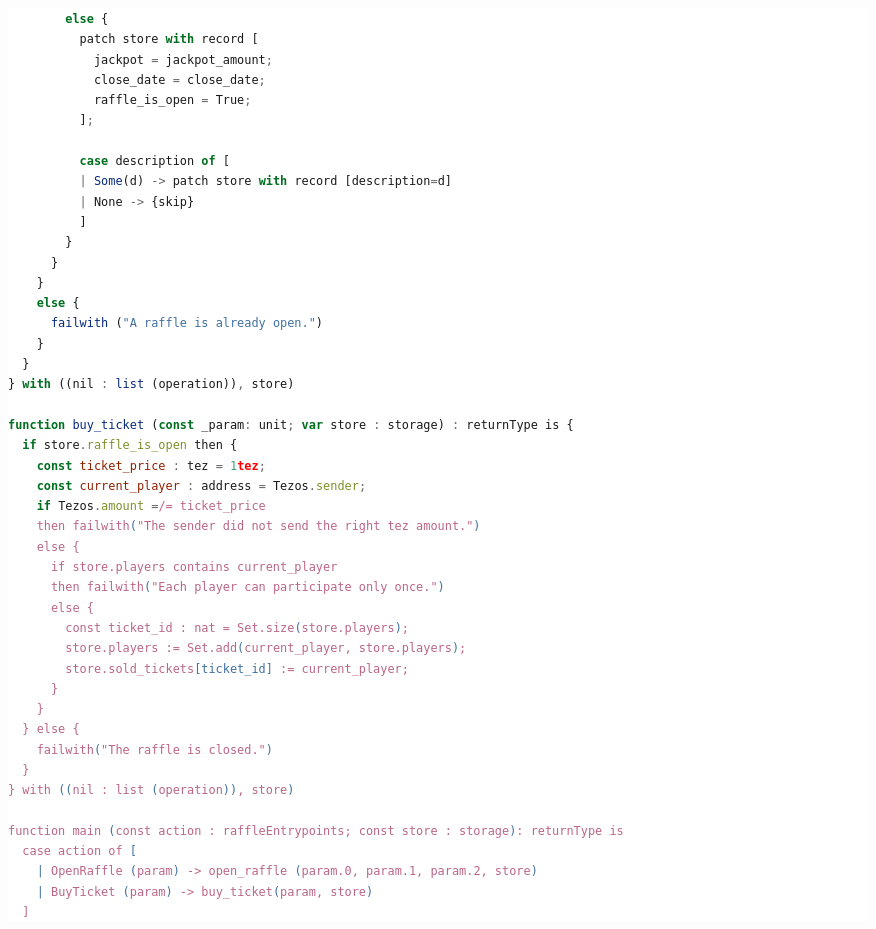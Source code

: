 ```js
        else {
          patch store with record [
            jackpot = jackpot_amount;
            close_date = close_date;
            raffle_is_open = True;
          ];

          case description of [
          | Some(d) -> patch store with record [description=d]
          | None -> {skip}
          ]
        }
      }
    }
    else {
      failwith ("A raffle is already open.")
    }
  }
} with ((nil : list (operation)), store)

function buy_ticket (const _param: unit; var store : storage) : returnType is {
  if store.raffle_is_open then {
    const ticket_price : tez = 1tez;
    const current_player : address = Tezos.sender;
    if Tezos.amount =/= ticket_price
    then failwith("The sender did not send the right tez amount.")
    else {
      if store.players contains current_player
      then failwith("Each player can participate only once.")
      else {
        const ticket_id : nat = Set.size(store.players);
        store.players := Set.add(current_player, store.players);
        store.sold_tickets[ticket_id] := current_player;
      }
    }
  } else {
    failwith("The raffle is closed.")
  }
} with ((nil : list (operation)), store)

function main (const action : raffleEntrypoints; const store : storage): returnType is
  case action of [
    | OpenRaffle (param) -> open_raffle (param.0, param.1, param.2, store)
    | BuyTicket (param) -> buy_ticket(param, store)
  ]
```

